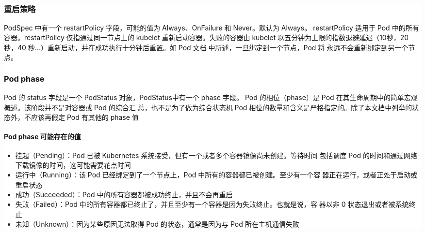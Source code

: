 ### 重启策略

PodSpec 中有一个 restartPolicy 字段，可能的值为 Always、OnFailure 和 Never。默认为
Always。 restartPolicy 适用于 Pod 中的所有容器。restartPolicy 仅指通过同一节点上的
kubelet 重新启动容器。失败的容器由 kubelet 以五分钟为上限的指数退避延迟（10秒，20秒，40
秒...）重新启动，并在成功执行十分钟后重置。如 Pod 文档 中所述，一旦绑定到一个节点，Pod 将
永远不会重新绑定到另一个节点。

### Pod phase

Pod 的 status 字段是一个 PodStatus 对象，PodStatus中有一个 phase 字段。
Pod 的相位（phase）是 Pod 在其生命周期中的简单宏观概述。该阶段并不是对容器或 Pod 的综合汇
总，也不是为了做为综合状态机
Pod 相位的数量和含义是严格指定的。除了本文档中列举的状态外，不应该再假定 Pod 有其他的
phase 值

#### Pod phase 可能存在的值

- 挂起（Pending）：Pod 已被 Kubernetes 系统接受，但有一个或者多个容器镜像尚未创建。等待时间
包括调度 Pod 的时间和通过网络下载镜像的时间，这可能需要花点时间
- 运行中（Running）：该 Pod 已经绑定到了一个节点上，Pod 中所有的容器都已被创建。至少有一个容
器正在运行，或者正处于启动或重启状态
- 成功（Succeeded）：Pod 中的所有容器都被成功终止，并且不会再重启
- 失败（Failed）：Pod 中的所有容器都已终止了，并且至少有一个容器是因为失败终止。也就是说，容
器以非 0 状态退出或者被系统终止
- 未知（Unknown）：因为某些原因无法取得 Pod 的状态，通常是因为与 Pod 所在主机通信失败